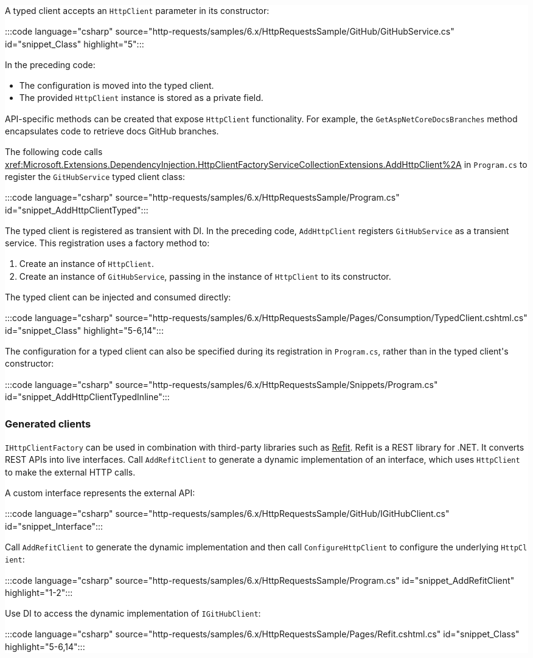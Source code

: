 A typed client accepts an `HttpClient` parameter in its constructor:

:::code language="csharp" source="http-requests/samples/6.x/HttpRequestsSample/GitHub/GitHubService.cs" id="snippet_Class" highlight="5":::

In the preceding code:

* The configuration is moved into the typed client.
* The provided `HttpClient` instance is stored as a private field.

API-specific methods can be created that expose `HttpClient` functionality. For example, the `GetAspNetCoreDocsBranches` method encapsulates code to retrieve docs GitHub branches.

The following code calls <xref:Microsoft.Extensions.DependencyInjection.HttpClientFactoryServiceCollectionExtensions.AddHttpClient%2A> in `Program.cs` to register the `GitHubService` typed client class:

:::code language="csharp" source="http-requests/samples/6.x/HttpRequestsSample/Program.cs" id="snippet_AddHttpClientTyped":::

The typed client is registered as transient with DI. In the preceding code, `AddHttpClient` registers `GitHubService` as a transient service. This registration uses a factory method to:

1. Create an instance of `HttpClient`.
1. Create an instance of `GitHubService`, passing in the instance of `HttpClient` to its constructor.

The typed client can be injected and consumed directly:

:::code language="csharp" source="http-requests/samples/6.x/HttpRequestsSample/Pages/Consumption/TypedClient.cshtml.cs" id="snippet_Class" highlight="5-6,14":::

The configuration for a typed client can also be specified during its registration in `Program.cs`, rather than in the typed client's constructor:

:::code language="csharp" source="http-requests/samples/6.x/HttpRequestsSample/Snippets/Program.cs" id="snippet_AddHttpClientTypedInline":::

### Generated clients

`IHttpClientFactory` can be used in combination with third-party libraries such as [Refit](https://github.com/reactiveui/refit). Refit is a REST library for .NET. It converts REST APIs into live interfaces. Call `AddRefitClient` to generate a dynamic implementation of an interface, which uses `HttpClient` to make the external HTTP calls.

A custom interface represents the external API:

:::code language="csharp" source="http-requests/samples/6.x/HttpRequestsSample/GitHub/IGitHubClient.cs" id="snippet_Interface":::

Call `AddRefitClient` to generate the dynamic implementation and then call `ConfigureHttpClient` to configure the underlying `HttpClient`:

:::code language="csharp" source="http-requests/samples/6.x/HttpRequestsSample/Program.cs" id="snippet_AddRefitClient" highlight="1-2":::

Use DI to access the dynamic implementation of `IGitHubClient`:

:::code language="csharp" source="http-requests/samples/6.x/HttpRequestsSample/Pages/Refit.cshtml.cs" id="snippet_Class" highlight="5-6,14":::
